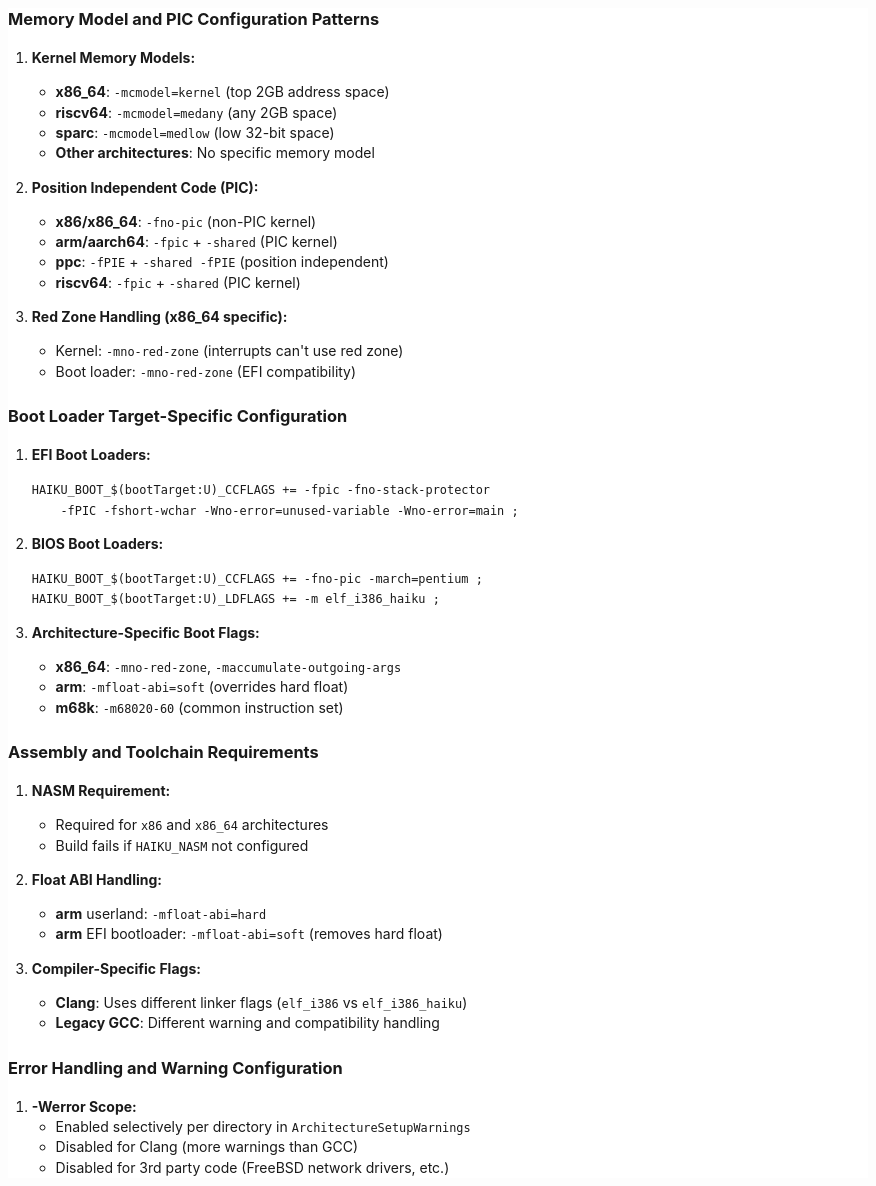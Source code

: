 ### Memory Model and PIC Configuration Patterns

1. **Kernel Memory Models:**
   - **x86_64**: `-mcmodel=kernel` (top 2GB address space)
   - **riscv64**: `-mcmodel=medany` (any 2GB space)
   - **sparc**: `-mcmodel=medlow` (low 32-bit space)
   - **Other architectures**: No specific memory model

2. **Position Independent Code (PIC):**
   - **x86/x86_64**: `-fno-pic` (non-PIC kernel)
   - **arm/aarch64**: `-fpic` + `-shared` (PIC kernel)
   - **ppc**: `-fPIE` + `-shared -fPIE` (position independent)
   - **riscv64**: `-fpic` + `-shared` (PIC kernel)

3. **Red Zone Handling (x86_64 specific):**
   - Kernel: `-mno-red-zone` (interrupts can't use red zone)
   - Boot loader: `-mno-red-zone` (EFI compatibility)

### Boot Loader Target-Specific Configuration

1. **EFI Boot Loaders:**
   ```jam
   HAIKU_BOOT_$(bootTarget:U)_CCFLAGS += -fpic -fno-stack-protector
       -fPIC -fshort-wchar -Wno-error=unused-variable -Wno-error=main ;
   ```

2. **BIOS Boot Loaders:**
   ```jam
   HAIKU_BOOT_$(bootTarget:U)_CCFLAGS += -fno-pic -march=pentium ;
   HAIKU_BOOT_$(bootTarget:U)_LDFLAGS += -m elf_i386_haiku ;
   ```

3. **Architecture-Specific Boot Flags:**
   - **x86_64**: `-mno-red-zone`, `-maccumulate-outgoing-args`
   - **arm**: `-mfloat-abi=soft` (overrides hard float)
   - **m68k**: `-m68020-60` (common instruction set)

### Assembly and Toolchain Requirements

1. **NASM Requirement:**
   - Required for `x86` and `x86_64` architectures
   - Build fails if `HAIKU_NASM` not configured

2. **Float ABI Handling:**
   - **arm** userland: `-mfloat-abi=hard`
   - **arm** EFI bootloader: `-mfloat-abi=soft` (removes hard float)

3. **Compiler-Specific Flags:**
   - **Clang**: Uses different linker flags (`elf_i386` vs `elf_i386_haiku`)
   - **Legacy GCC**: Different warning and compatibility handling

### Error Handling and Warning Configuration

1. **-Werror Scope:**
   - Enabled selectively per directory in `ArchitectureSetupWarnings`
   - Disabled for Clang (more warnings than GCC)
   - Disabled for 3rd party code (FreeBSD network drivers, etc.)
